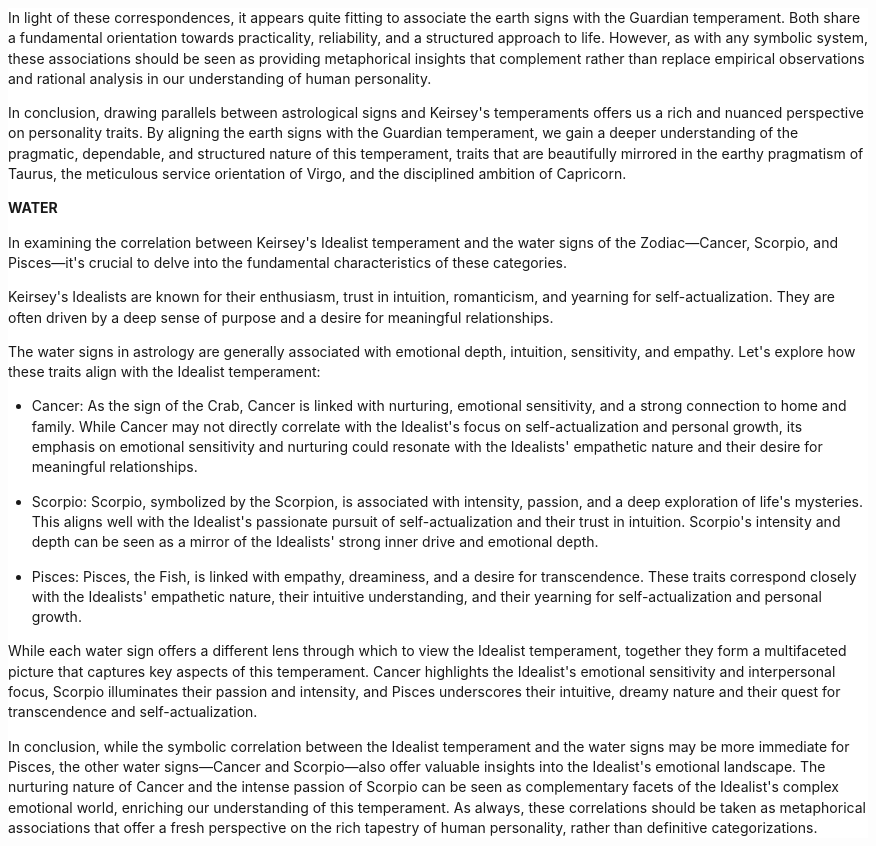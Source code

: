 In light of these correspondences, it appears quite fitting to associate the earth signs with the Guardian temperament. Both share a fundamental orientation towards practicality, reliability, and a structured approach to life. However, as with any symbolic system, these associations should be seen as providing metaphorical insights that complement rather than replace empirical observations and rational analysis in our understanding of human personality.

In conclusion, drawing parallels between astrological signs and Keirsey's temperaments offers us a rich and nuanced perspective on personality traits. By aligning the earth signs with the Guardian temperament, we gain a deeper understanding of the pragmatic, dependable, and structured nature of this temperament, traits that are beautifully mirrored in the earthy pragmatism of Taurus, the meticulous service orientation of Virgo, and the disciplined ambition of Capricorn.
 
**WATER** 
 
In examining the correlation between Keirsey's Idealist temperament and the water signs of the Zodiac—Cancer, Scorpio, and Pisces—it's crucial to delve into the fundamental characteristics of these categories.

Keirsey's Idealists are known for their enthusiasm, trust in intuition, romanticism, and yearning for self-actualization. They are often driven by a deep sense of purpose and a desire for meaningful relationships.

The water signs in astrology are generally associated with emotional depth, intuition, sensitivity, and empathy. Let's explore how these traits align with the Idealist temperament:

- Cancer: As the sign of the Crab, Cancer is linked with nurturing, emotional sensitivity, and a strong connection to home and family. While Cancer may not directly correlate with the Idealist's focus on self-actualization and personal growth, its emphasis on emotional sensitivity and nurturing could resonate with the Idealists' empathetic nature and their desire for meaningful relationships.

- Scorpio: Scorpio, symbolized by the Scorpion, is associated with intensity, passion, and a deep exploration of life's mysteries. This aligns well with the Idealist's passionate pursuit of self-actualization and their trust in intuition. Scorpio's intensity and depth can be seen as a mirror of the Idealists' strong inner drive and emotional depth.

- Pisces: Pisces, the Fish, is linked with empathy, dreaminess, and a desire for transcendence. These traits correspond closely with the Idealists' empathetic nature, their intuitive understanding, and their yearning for self-actualization and personal growth.

While each water sign offers a different lens through which to view the Idealist temperament, together they form a multifaceted picture that captures key aspects of this temperament. Cancer highlights the Idealist's emotional sensitivity and interpersonal focus, Scorpio illuminates their passion and intensity, and Pisces underscores their intuitive, dreamy nature and their quest for transcendence and self-actualization.

In conclusion, while the symbolic correlation between the Idealist temperament and the water signs may be more immediate for Pisces, the other water signs—Cancer and Scorpio—also offer valuable insights into the Idealist's emotional landscape. The nurturing nature of Cancer and the intense passion of Scorpio can be seen as complementary facets of the Idealist's complex emotional world, enriching our understanding of this temperament. As always, these correlations should be taken as metaphorical associations that offer a fresh perspective on the rich tapestry of human personality, rather than definitive categorizations.
